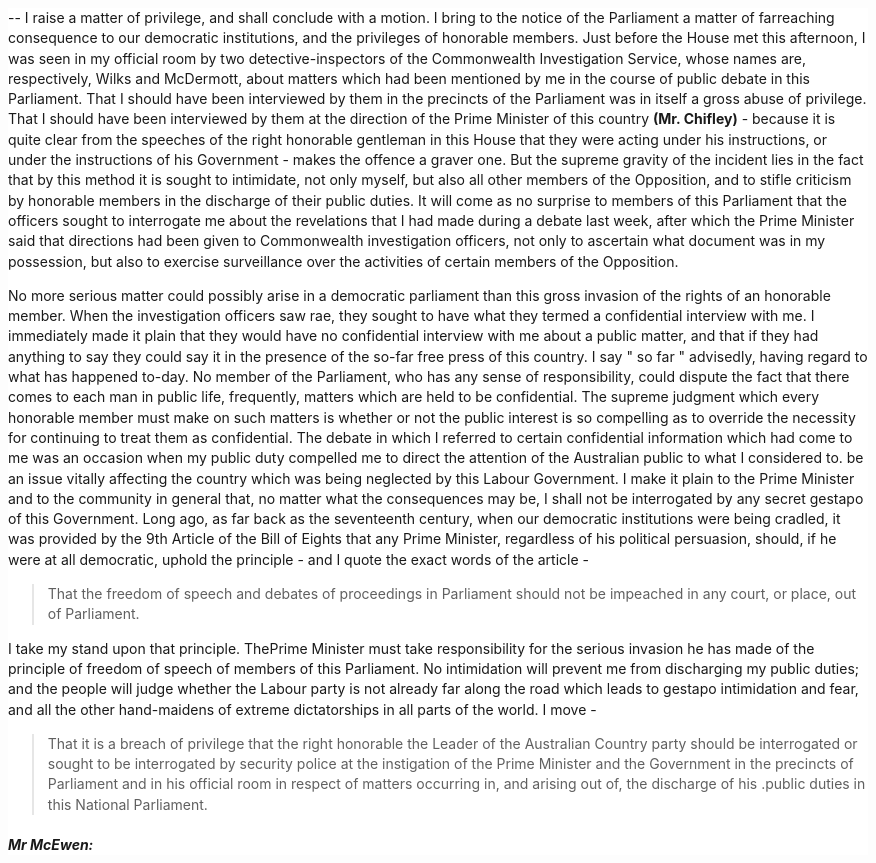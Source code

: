 -- I raise a matter of privilege, and shall conclude with a motion. I bring to the notice of the Parliament a matter of farreaching consequence to our democratic institutions, and the privileges of honorable members. Just before the House met this afternoon, I was seen in my official room by two detective-inspectors of the Commonwealth Investigation Service, whose names are, respectively, Wilks and McDermott, about matters which had been mentioned by me in the course of public debate in this Parliament. That I should have been interviewed by them in the precincts of the Parliament was in itself a gross abuse of privilege. That I should have been interviewed by them at the direction of the Prime Minister of this country  **(Mr. Chifley)**  - because it is quite clear from the speeches of the right honorable gentleman in this House that they were acting under his instructions, or under the instructions of his Government - makes the offence a graver one. But the supreme gravity of the incident lies in the fact that by this method it is sought to intimidate, not only myself, but also all other members of the Opposition, and to stifle criticism by honorable members in the discharge of their public duties. It will come as no surprise to members of this Parliament that the officers sought to interrogate me about the revelations that I had made during a debate last week, after which the Prime Minister said that directions had been given to Commonwealth investigation officers, not only to ascertain what document was in my possession, but also to exercise surveillance over the activities of certain members of the Opposition. 

No more serious matter could possibly arise in a democratic parliament than this gross invasion of the rights of an honorable member. When the investigation officers saw rae, they sought to have what they termed a confidential interview with me. I immediately made it plain that they would have no confidential interview with me about a public matter, and that if they had anything to say they could say it in the presence of the so-far free press of this country. I say " so far " advisedly, having regard to what has happened to-day. No member of the Parliament, who has any sense of responsibility, could dispute the fact that there comes to each man in public life, frequently, matters which are held to be confidential. The supreme judgment which every honorable member must make on such matters is whether or not the public interest is so compelling as to override the necessity for continuing to treat them as confidential. The debate in which I referred to certain confidential information which had come to me was an occasion when my public duty compelled me to direct the attention of the Australian public to what I considered to. be an issue vitally affecting the country which was being neglected by this Labour Government. I make it plain to the Prime Minister and to the community in general that, no matter what the consequences may be, I shall not be interrogated by any secret gestapo of this Government. Long ago, as far back as the seventeenth century, when our democratic institutions were being cradled, it was provided by the 9th Article of the Bill of Eights that any Prime Minister, regardless of his political persuasion, should, if he were at all democratic, uphold the principle - and I quote the exact words of the article - 

  >That the freedom of speech and debates of proceedings in Parliament should not be impeached in any court, or place, out of Parliament. 

I take my stand upon that principle. ThePrime Minister must take responsibility for the serious invasion he has made of the principle of freedom of speech of members of this Parliament. No intimidation will prevent me from discharging my public duties; and the people will judge whether the Labour party is not already far along the road which leads to gestapo intimidation and fear, and all the other hand-maidens of extreme dictatorships in all parts of the world. I move - 

  >That it is a breach of privilege that the right honorable the Leader of the Australian Country party should be interrogated or sought to be interrogated by security police at the instigation of the Prime Minister and the Government in the precincts of Parliament and in his official room in respect of matters occurring in, and arising out of, the discharge of his .public duties in this National Parliament. 

##### Mr McEwen:
